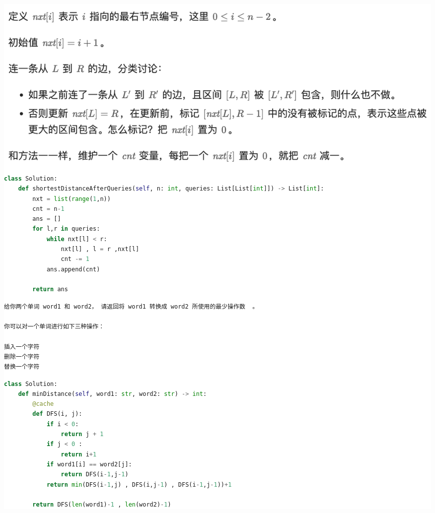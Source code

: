 ![alt text](<pic/Screenshot 2024-11-20 at 10.54.24.png>)

```py
class Solution:
    def shortestDistanceAfterQueries(self, n: int, queries: List[List[int]]) -> List[int]:
        nxt = list(range(1,n))
        cnt = n-1
        ans = []
        for l,r in queries:
            while nxt[l] < r:
                nxt[l] , l = r ,nxt[l]
                cnt -= 1
            ans.append(cnt)

        return ans
```

    给你两个单词 word1 和 word2， 请返回将 word1 转换成 word2 所使用的最少操作数  。

    你可以对一个单词进行如下三种操作：

    插入一个字符
    删除一个字符
    替换一个字符

```py
class Solution:
    def minDistance(self, word1: str, word2: str) -> int:
        @cache
        def DFS(i, j):
            if i < 0:
                return j + 1
            if j < 0 :
                return i+1
            if word1[i] == word2[j]:
                return DFS(i-1,j-1)
            return min(DFS(i-1,j) , DFS(i,j-1) , DFS(i-1,j-1))+1

        return DFS(len(word1)-1 , len(word2)-1)
```
